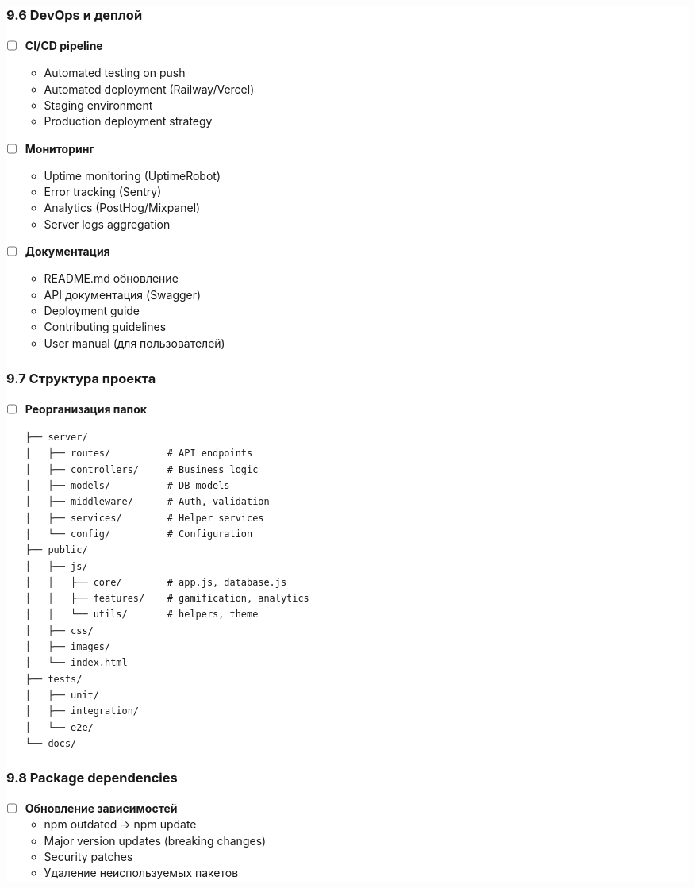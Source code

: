 
### 9.6 DevOps и деплой
- [ ] **CI/CD pipeline**
  - Automated testing on push
  - Automated deployment (Railway/Vercel)
  - Staging environment
  - Production deployment strategy

- [ ] **Мониторинг**
  - Uptime monitoring (UptimeRobot)
  - Error tracking (Sentry)
  - Analytics (PostHog/Mixpanel)
  - Server logs aggregation

- [ ] **Документация**
  - README.md обновление
  - API документация (Swagger)
  - Deployment guide
  - Contributing guidelines
  - User manual (для пользователей)

### 9.7 Структура проекта
- [ ] **Реорганизация папок**
  ```
  ├── server/
  │   ├── routes/          # API endpoints
  │   ├── controllers/     # Business logic
  │   ├── models/          # DB models
  │   ├── middleware/      # Auth, validation
  │   ├── services/        # Helper services
  │   └── config/          # Configuration
  ├── public/
  │   ├── js/
  │   │   ├── core/        # app.js, database.js
  │   │   ├── features/    # gamification, analytics
  │   │   └── utils/       # helpers, theme
  │   ├── css/
  │   ├── images/
  │   └── index.html
  ├── tests/
  │   ├── unit/
  │   ├── integration/
  │   └── e2e/
  └── docs/
  ```

### 9.8 Package dependencies
- [ ] **Обновление зависимостей**
  - npm outdated → npm update
  - Major version updates (breaking changes)
  - Security patches
  - Удаление неиспользуемых пакетов
